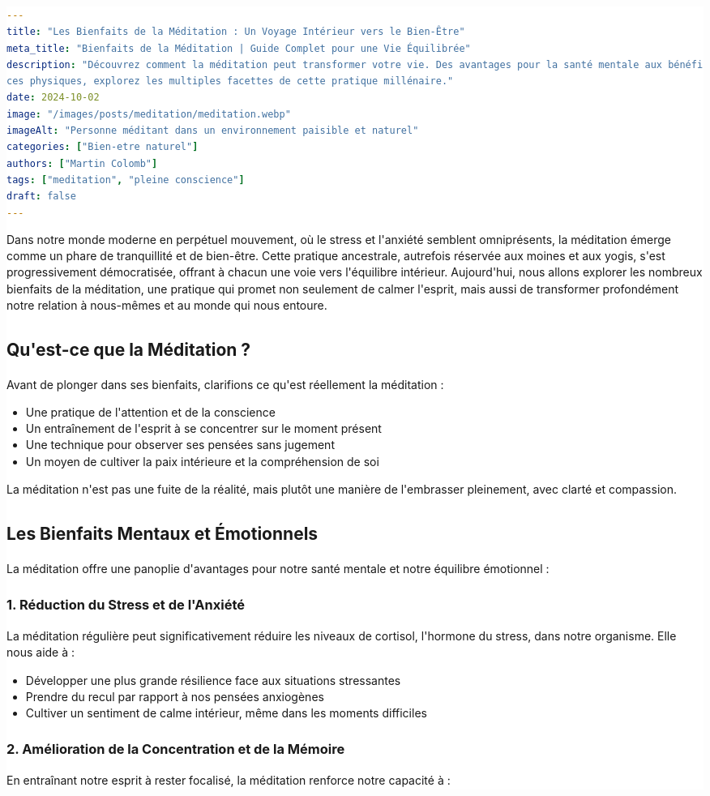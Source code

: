 ```yaml
---
title: "Les Bienfaits de la Méditation : Un Voyage Intérieur vers le Bien-Être"
meta_title: "Bienfaits de la Méditation | Guide Complet pour une Vie Équilibrée"
description: "Découvrez comment la méditation peut transformer votre vie. Des avantages pour la santé mentale aux bénéfices physiques, explorez les multiples facettes de cette pratique millénaire."
date: 2024-10-02
image: "/images/posts/meditation/meditation.webp"
imageAlt: "Personne méditant dans un environnement paisible et naturel"
categories: ["Bien-etre naturel"]
authors: ["Martin Colomb"]
tags: ["meditation", "pleine conscience"]
draft: false
---
```


Dans notre monde moderne en perpétuel mouvement, où le stress et l'anxiété semblent omniprésents, la méditation émerge comme un phare de tranquillité et de bien-être. Cette pratique ancestrale, autrefois réservée aux moines et aux yogis, s'est progressivement démocratisée, offrant à chacun une voie vers l'équilibre intérieur. Aujourd'hui, nous allons explorer les nombreux bienfaits de la méditation, une pratique qui promet non seulement de calmer l'esprit, mais aussi de transformer profondément notre relation à nous-mêmes et au monde qui nous entoure.

## Qu'est-ce que la Méditation ?

Avant de plonger dans ses bienfaits, clarifions ce qu'est réellement la méditation :

- Une pratique de l'attention et de la conscience
- Un entraînement de l'esprit à se concentrer sur le moment présent
- Une technique pour observer ses pensées sans jugement
- Un moyen de cultiver la paix intérieure et la compréhension de soi

La méditation n'est pas une fuite de la réalité, mais plutôt une manière de l'embrasser pleinement, avec clarté et compassion.

## Les Bienfaits Mentaux et Émotionnels

La méditation offre une panoplie d'avantages pour notre santé mentale et notre équilibre émotionnel :

### 1. Réduction du Stress et de l'Anxiété

La méditation régulière peut significativement réduire les niveaux de cortisol, l'hormone du stress, dans notre organisme. Elle nous aide à :

- Développer une plus grande résilience face aux situations stressantes
- Prendre du recul par rapport à nos pensées anxiogènes
- Cultiver un sentiment de calme intérieur, même dans les moments difficiles

### 2. Amélioration de la Concentration et de la Mémoire

En entraînant notre esprit à rester focalisé, la méditation renforce notre capacité à :
